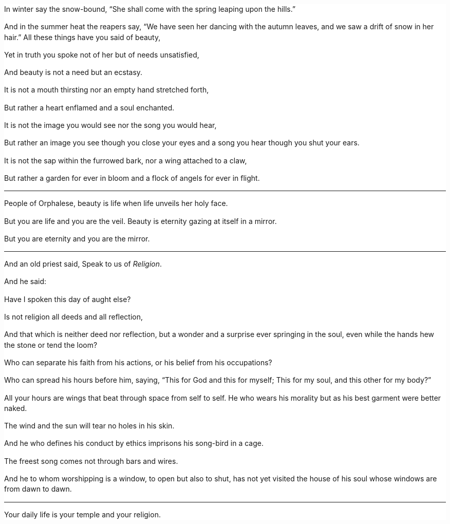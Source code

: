 In winter say the snow-bound, “She shall come with the spring leaping upon the hills.”

And in the summer heat the reapers say, “We have seen her dancing with the autumn leaves, and we saw a drift of snow in her hair.” All these things have you said of beauty,

Yet in truth you spoke not of her but of needs unsatisfied,

And beauty is not a need but an ecstasy.

It is not a mouth thirsting nor an empty hand stretched forth,

But rather a heart enflamed and a soul enchanted.

It is not the image you would see nor the song you would hear,

But rather an image you see though you close your eyes and a song you hear though you shut your ears.

It is not the sap within the furrowed bark, nor a wing attached to a claw,

But rather a garden for ever in bloom and a flock of angels for ever in flight.

---

People of Orphalese, beauty is life when life unveils her holy face.

But you are life and you are the veil. Beauty is eternity gazing at itself in a mirror.

But you are eternity and you are the mirror.

---

And an old priest said, Speak to us of _Religion_.

And he said:

Have I spoken this day of aught else?

Is not religion all deeds and all reflection,

And that which is neither deed nor reflection, but a wonder and a surprise ever springing in the soul, even while the hands hew the stone or tend the loom?

Who can separate his faith from his actions, or his belief from his occupations?

Who can spread his hours before him, saying, “This for God and this for myself; This for my soul, and this other for my body?”

All your hours are wings that beat through space from self to self. He who wears his morality but as his best garment were better naked.

The wind and the sun will tear no holes in his skin.

And he who defines his conduct by ethics imprisons his song-bird in a cage.

The freest song comes not through bars and wires.

And he to whom worshipping is a window, to open but also to shut, has not yet visited the house of his soul whose windows are from dawn to dawn.

---

Your daily life is your temple and your religion.

